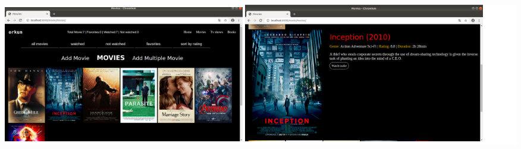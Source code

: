 <img src="screenshots/movies_page.png" width=400 heigth=400>
<img src="screenshots/movies_page_2.png" width=400 heigth=400>